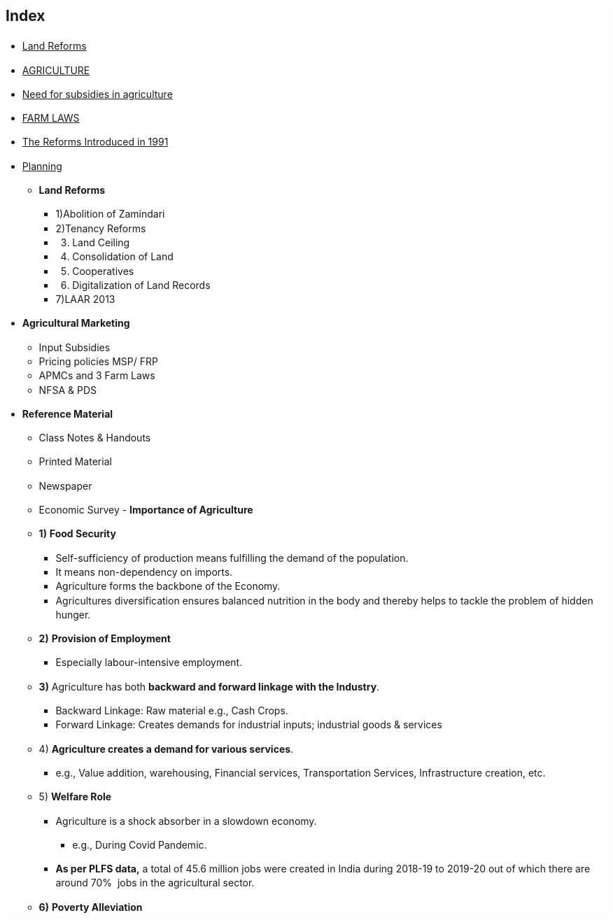 ## Index

- [Land Reforms](Agriculture)
- [AGRICULTURE](Agriculture)
- [Need for subsidies in agriculture](Agriculture)
- [FARM LAWS](Agriculture)
- [The Reforms Introduced in 1991](Economy%202)
- [Planning](Economy%202)
  - **Land Reforms**
    
    - 1)Abolition of Zamindari
    - 2)Tenancy Reforms
    - 3) Land Ceiling
    - 4) Consolidation of Land
    - 5) Cooperatives
    - 6) Digitalization of Land Records
    - 7)LAAR 2013
      
    
- **Agricultural Marketing**
    
    - Input Subsidies
    - Pricing policies MSP/ FRP
    - APMCs and 3 Farm Laws
    - NFSA & PDS
      
    
- **Reference Material**
    
    - Class Notes & Handouts
    - Printed Material
    - Newspaper
    - Economic Survey - **Importance of Agriculture**
    
    - **1)** **Food Security**
        
        - Self-sufficiency of production means fulfilling the demand of the population.
        - It means non-dependency on imports.
        - Agriculture forms the backbone of the Economy.
        - Agricultures diversification ensures balanced nutrition in the body and thereby helps to tackle the problem of hidden hunger.
    - **2)** **Provision of Employment**
        
        - Especially labour-intensive employment.
    - **3)** Agriculture has both **backward and forward linkage with the Industry**.
        
        - Backward Linkage: Raw material e.g., Cash Crops.
        - Forward Linkage: Creates demands for industrial inputs; industrial goods & services
    - 4) **Agriculture creates a demand for various services**.
        
        - e.g., Value addition, warehousing, Financial services, Transportation Services, Infrastructure creation, etc.
    - 5) **Welfare Role**
        
        - Agriculture is a shock absorber in a slowdown economy.
            
            - e.g., During Covid Pandemic.
        - **As per PLFS data,** a total of 45.6 million jobs were created in India during 2018-19 to 2019-20 out of which there are around 70%  jobs in the agricultural sector.
    - **6)** **Poverty Alleviation**
        